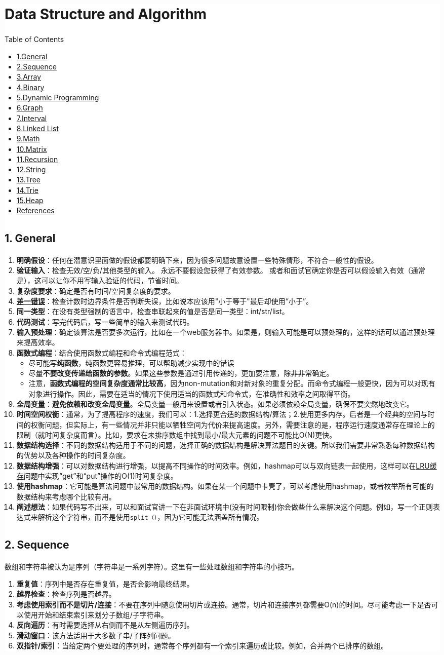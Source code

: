 Data Structure and Algorithm
==

Table of Contents

- [1.General](#1general)
- [2.Sequence](#2sequence)
- [3.Array](#3array)
- [4.Binary](#4binary)
- [5.Dynamic Programming](#5dynamic-programming)
- [6.Graph](#6graph)
- [7.Interval](#7interval)
- [8.Linked List](#8linked-list)
- [9.Math](#9math)
- [10.Matrix](#10matrix)
- [11.Recursion](#11recursion)
- [12.String](#12string)
- [13.Tree](#13tree)
- [14.Trie](#14trie)
- [15.Heap](#15heap)
- [References](#references)



## 1. General

1. **明确假设**：任何在潜意识里面做的假设都要明确下来，因为很多问题故意设置一些特殊情形，不符合一般性的假设。
2. **验证输入**：检查无效/空/负/其他类型的输入。 永远不要假设您获得了有效参数。 或者和面试官确定你是否可以假设输入有效（通常是），这可以让你不用写输入验证的代码，节省时间。
3. **复杂度要求**：确定是否有时间/空间复杂度的要求。
4. [**差一错误**](https://zh.wikipedia.org/wiki/差一错误)：检查计数时边界条件是否判断失误，比如说本应该用"小于等于"最后却使用“小于”。
5. **同一类型**：在没有类型强制的语言中，检查串联起来的值是否是同一类型：int/str/list。
6. **代码测试**：写完代码后，写一些简单的输入来测试代码。
7. **输入预处理**：确定该算法是否要多次运行，比如在一个web服务器中。如果是，则输入可能是可以预处理的，这样的话可以通过预处理来提高效率。
8. **函数式编程**：结合使用函数式编程和命令式编程范式：
   - 尽可能写**纯函数**，纯函数更容易推理，可以帮助减少实现中的错误
   - 尽量**不要改变传递给函数的参数**。如果这些参数是通过引用传递的，更加要注意，除非非常确定。
   - 注意，**函数式编程的空间复杂度通常比较高**，因为non-mutation和对新对象的重复分配。而命令式编程一般更快，因为可以对现有对象进行操作。因此，需要在适当的情况下使用适当的函数式和命令式，在准确性和效率之间取得平衡。
9. **全局变量**：**避免依赖和改变全局变量**。全局变量一般用来设置或者引入状态。如果必须依赖全局变量，确保不要突然地改变它。
10. **时间空间权衡**：通常，为了提高程序的速度，我们可以：1.选择更合适的数据结构/算法；2.使用更多内存。后者是一个经典的空间与时间的权衡问题，但实际上，有一些情况并非只能以牺牲空间为代价来提高速度。另外，需要注意的是，程序运行速度通常存在理论上的限制（就时间复杂度而言）。比如，要求在未排序数组中找到最小/最大元素的问题不可能比O(N)更快。
11. **数据结构选择**：不同的数据结构适用于不同的问题，选择正确的数据结构是解决算法题目的关键。所以我们需要非常熟悉每种数据结构的优势以及各种操作的时间复杂度。
12. **数据结构增强**：可以对数据结构进行增强，以提高不同操作的时间效率。例如，hashmap可以与双向链表一起使用，这样可以在[LRU缓存](https://leetcode.com/problems/lru-cache/)问题中实现“get”和“put”操作的O(1)时间复杂度。
13. **使用hashmap**：它可能是算法问题中最常用的数据结构。如果在某一个问题中卡壳了，可以考虑使用hashmap，或者枚举所有可能的数据结构来考虑哪个比较有用。
14. **阐述想法**：如果代码写不出来，可以和面试官讲一下在非面试环境中(没有时间限制)你会做些什么来解决这个问题。例如，写一个正则表达式来解析这个字符串，而不是使用`split（）`，因为它可能无法涵盖所有情况。

## 2. Sequence

数组和字符串被认为是序列（字符串是一系列字符）。这里有一些处理数组和字符串的小技巧。

1. **重复值**：序列中是否存在重复值，是否会影响最终结果。
2. **越界检查**：检查序列是否越界。
3. **考虑使用索引而不是切片/连接**：不要在序列中随意使用切片或连接。通常，切片和连接序列都需要O(n)的时间。尽可能考虑一下是否可以使用开始和结束索引来划分子数组/子字符串。
4. **反向遍历**：有时需要选择从右侧而不是从左侧遍历序列。
5. [**滑动窗口**](https://discuss.leetcode.com/topic/30941/here-is-a-10-line-template-that-can-solve-most-substring-problems)：该方法适用于大多数子串/子阵列问题。
6. **双指针/索引**：当给定两个要处理的序列时，通常每个序列都有一个索引来遍历或比较。例如，合并两个已排序的数组。

